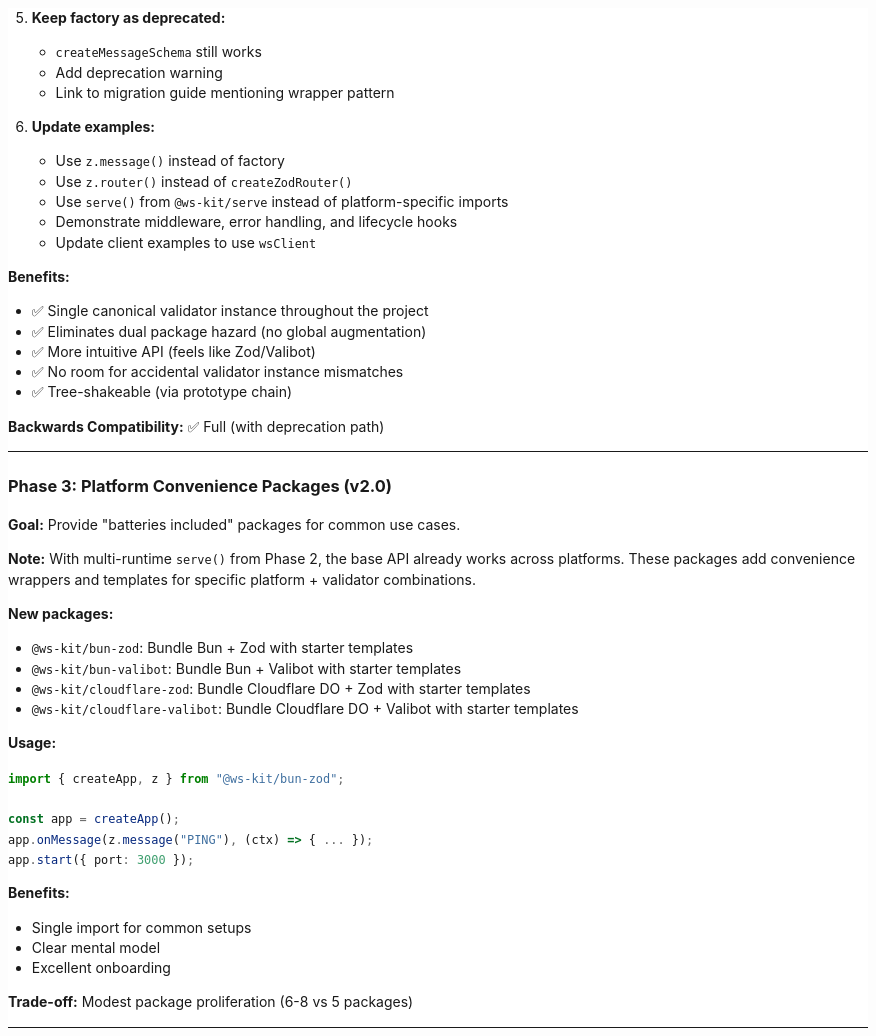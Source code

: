 5. **Keep factory as deprecated:**
   - `createMessageSchema` still works
   - Add deprecation warning
   - Link to migration guide mentioning wrapper pattern

6. **Update examples:**
   - Use `z.message()` instead of factory
   - Use `z.router()` instead of `createZodRouter()`
   - Use `serve()` from `@ws-kit/serve` instead of platform-specific imports
   - Demonstrate middleware, error handling, and lifecycle hooks
   - Update client examples to use `wsClient`

**Benefits:**

- ✅ Single canonical validator instance throughout the project
- ✅ Eliminates dual package hazard (no global augmentation)
- ✅ More intuitive API (feels like Zod/Valibot)
- ✅ No room for accidental validator instance mismatches
- ✅ Tree-shakeable (via prototype chain)

**Backwards Compatibility:** ✅ Full (with deprecation path)

---

### Phase 3: Platform Convenience Packages (v2.0)

**Goal:** Provide "batteries included" packages for common use cases.

**Note:** With multi-runtime `serve()` from Phase 2, the base API already works across platforms. These packages add convenience wrappers and templates for specific platform + validator combinations.

**New packages:**

- `@ws-kit/bun-zod`: Bundle Bun + Zod with starter templates
- `@ws-kit/bun-valibot`: Bundle Bun + Valibot with starter templates
- `@ws-kit/cloudflare-zod`: Bundle Cloudflare DO + Zod with starter templates
- `@ws-kit/cloudflare-valibot`: Bundle Cloudflare DO + Valibot with starter templates

**Usage:**

```typescript
import { createApp, z } from "@ws-kit/bun-zod";

const app = createApp();
app.onMessage(z.message("PING"), (ctx) => { ... });
app.start({ port: 3000 });
```

**Benefits:**

- Single import for common setups
- Clear mental model
- Excellent onboarding

**Trade-off:** Modest package proliferation (6-8 vs 5 packages)

---
